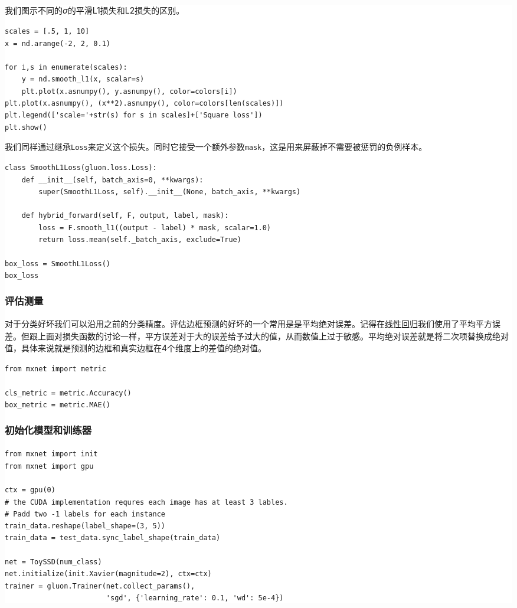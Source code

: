 我们图示不同的$\sigma$的平滑L1损失和L2损失的区别。

```{.python .input}
scales = [.5, 1, 10]
x = nd.arange(-2, 2, 0.1)

for i,s in enumerate(scales):
    y = nd.smooth_l1(x, scalar=s)
    plt.plot(x.asnumpy(), y.asnumpy(), color=colors[i])
plt.plot(x.asnumpy(), (x**2).asnumpy(), color=colors[len(scales)])
plt.legend(['scale='+str(s) for s in scales]+['Square loss'])
plt.show()
```

我们同样通过继承`Loss`来定义这个损失。同时它接受一个额外参数`mask`，这是用来屏蔽掉不需要被惩罚的负例样本。

```{.python .input  n=19}
class SmoothL1Loss(gluon.loss.Loss):
    def __init__(self, batch_axis=0, **kwargs):
        super(SmoothL1Loss, self).__init__(None, batch_axis, **kwargs)

    def hybrid_forward(self, F, output, label, mask):
        loss = F.smooth_l1((output - label) * mask, scalar=1.0)
        return loss.mean(self._batch_axis, exclude=True)

box_loss = SmoothL1Loss()
box_loss
```

### 评估测量

对于分类好坏我们可以沿用之前的分类精度。评估边框预测的好坏的一个常用是是平均绝对误差。记得在[线性回归](../chapter_supervised-learning/linear-regression-scratch.md)我们使用了平均平方误差。但跟上面对损失函数的讨论一样，平方误差对于大的误差给予过大的值，从而数值上过于敏感。平均绝对误差就是将二次项替换成绝对值，具体来说就是预测的边框和真实边框在4个维度上的差值的绝对值。


```{.python .input  n=20}
from mxnet import metric

cls_metric = metric.Accuracy()
box_metric = metric.MAE() 
```

### 初始化模型和训练器

```{.python .input  n=22}
from mxnet import init
from mxnet import gpu

ctx = gpu(0)
# the CUDA implementation requres each image has at least 3 lables. 
# Padd two -1 labels for each instance 
train_data.reshape(label_shape=(3, 5))
train_data = test_data.sync_label_shape(train_data)

net = ToySSD(num_class)
net.initialize(init.Xavier(magnitude=2), ctx=ctx)
trainer = gluon.Trainer(net.collect_params(), 
                        'sgd', {'learning_rate': 0.1, 'wd': 5e-4})
```
